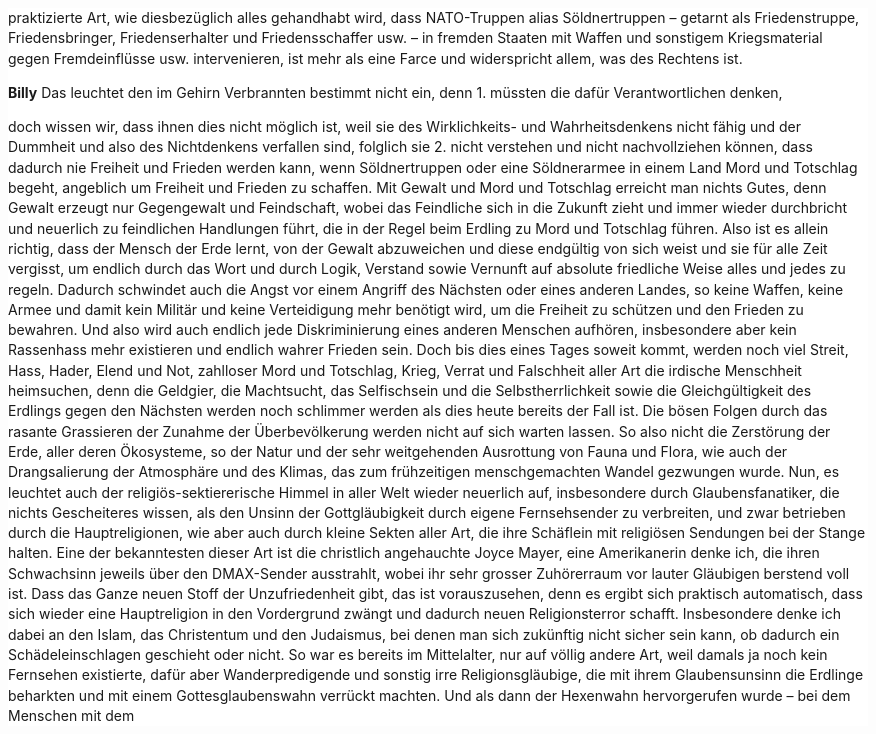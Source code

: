 praktizierte Art, wie diesbezüglich alles gehandhabt wird, dass NATO-Truppen alias Söldnertruppen – getarnt als Friedenstruppe, Friedensbringer, Friedenserhalter und Friedensschaffer usw. – in fremden Staaten mit Waffen und sonstigem
Kriegsmaterial gegen Fremdeinflüsse usw. intervenieren, ist mehr als eine Farce und widerspricht allem, was des Rechtens
ist.

**Billy** Das leuchtet den im Gehirn Verbrannten bestimmt nicht ein, denn 1. müssten die dafür Verantwortlichen denken,

doch wissen wir, dass ihnen dies nicht möglich ist, weil sie des Wirklichkeits- und Wahrheitsdenkens nicht fähig und der
Dummheit und also des Nichtdenkens verfallen sind, folglich sie 2. nicht verstehen und nicht nachvollziehen können, dass
dadurch nie Freiheit und Frieden werden kann, wenn Söldnertruppen oder eine Söldnerarmee in einem Land Mord und
Totschlag begeht, angeblich um Freiheit und Frieden zu schaffen. Mit Gewalt und Mord und Totschlag erreicht man nichts
Gutes, denn Gewalt erzeugt nur Gegengewalt und Feindschaft, wobei das Feindliche sich in die Zukunft zieht und immer
wieder durchbricht und neuerlich zu feindlichen Handlungen führt, die in der Regel beim Erdling zu Mord und Totschlag
führen. Also ist es allein richtig, dass der Mensch der Erde lernt, von der Gewalt abzuweichen und diese endgültig von sich
weist und sie für alle Zeit vergisst, um endlich durch das Wort und durch Logik, Verstand sowie Vernunft auf absolute
friedliche Weise alles und jedes zu regeln. Dadurch schwindet auch die Angst vor einem Angriff des Nächsten oder eines
anderen Landes, so keine Waffen, keine Armee und damit kein Militär und keine Verteidigung mehr benötigt wird, um die
Freiheit zu schützen und den Frieden zu bewahren. Und also wird auch endlich jede Diskriminierung eines anderen Menschen aufhören, insbesondere aber kein Rassenhass mehr existieren und endlich wahrer Frieden sein. Doch bis dies eines
Tages soweit kommt, werden noch viel Streit, Hass, Hader, Elend und Not, zahlloser Mord und Totschlag, Krieg, Verrat und
Falschheit aller Art die irdische Menschheit heimsuchen, denn die Geldgier, die Machtsucht, das Selfischsein und die Selbstherrlichkeit sowie die Gleichgültigkeit des Erdlings gegen den Nächsten werden noch schlimmer werden als dies heute
bereits der Fall ist. Die bösen Folgen durch das rasante Grassieren der Zunahme der Überbevölkerung werden nicht auf sich
warten lassen. So also nicht die Zerstörung der Erde, aller deren Ökosysteme, so der Natur und der sehr weitgehenden
Ausrottung von Fauna und Flora, wie auch der Drangsalierung der Atmosphäre und des Klimas, das zum frühzeitigen
menschgemachten Wandel gezwungen wurde.
Nun, es leuchtet auch der religiös-sektiererische Himmel in aller Welt wieder neuerlich auf, insbesondere durch Glaubensfanatiker, die nichts Gescheiteres wissen, als den Unsinn der Gottgläubigkeit durch eigene Fernsehsender zu verbreiten,
und zwar betrieben durch die Hauptreligionen, wie aber auch durch kleine Sekten aller Art, die ihre Schäflein mit religiösen
Sendungen bei der Stange halten. Eine der bekanntesten dieser Art ist die christlich angehauchte Joyce Mayer, eine Amerikanerin denke ich, die ihren Schwachsinn jeweils über den DMAX-Sender ausstrahlt, wobei ihr sehr grosser Zuhörerraum
vor lauter Gläubigen berstend voll ist. Dass das Ganze neuen Stoff der Unzufriedenheit gibt, das ist vorauszusehen, denn es
ergibt sich praktisch automatisch, dass sich wieder eine Hauptreligion in den Vordergrund zwängt und dadurch neuen Religionsterror schafft. Insbesondere denke ich dabei an den Islam, das Christentum und den Judaismus, bei denen man sich
zukünftig nicht sicher sein kann, ob dadurch ein Schädeleinschlagen geschieht oder nicht.
So war es bereits im Mittelalter, nur auf völlig andere Art, weil damals ja noch kein Fernsehen existierte, dafür aber Wanderpredigende und sonstig irre Religionsgläubige, die mit ihrem Glaubensunsinn die Erdlinge beharkten und mit einem
Gottesglaubenswahn verrückt machten. Und als dann der Hexenwahn hervorgerufen wurde – bei dem Menschen mit dem